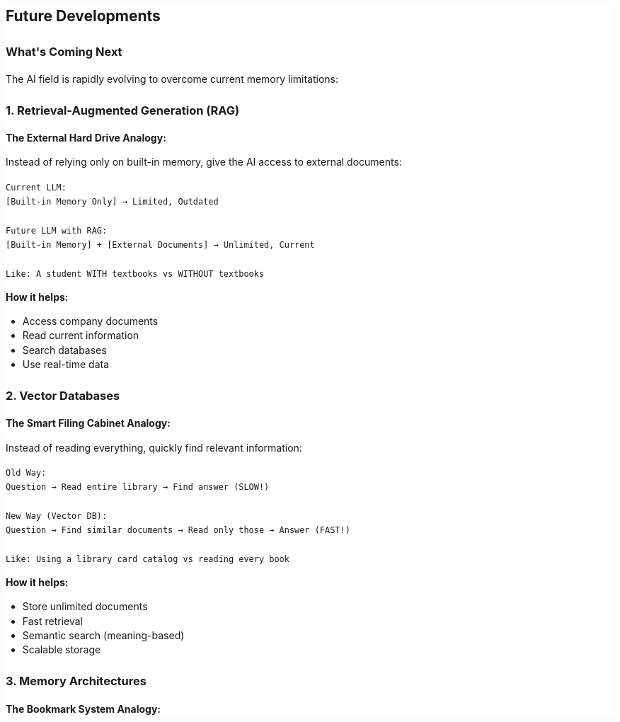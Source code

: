 
## Future Developments

### What's Coming Next

The AI field is rapidly evolving to overcome current memory limitations:

### 1. Retrieval-Augmented Generation (RAG)

**The External Hard Drive Analogy:**

Instead of relying only on built-in memory, give the AI access to external documents:

```
Current LLM:
[Built-in Memory Only] → Limited, Outdated

Future LLM with RAG:
[Built-in Memory] + [External Documents] → Unlimited, Current

Like: A student WITH textbooks vs WITHOUT textbooks
```

**How it helps:**
- Access company documents
- Read current information
- Search databases
- Use real-time data

### 2. Vector Databases

**The Smart Filing Cabinet Analogy:**

Instead of reading everything, quickly find relevant information:

```
Old Way:
Question → Read entire library → Find answer (SLOW!)

New Way (Vector DB):
Question → Find similar documents → Read only those → Answer (FAST!)

Like: Using a library card catalog vs reading every book
```

**How it helps:**
- Store unlimited documents
- Fast retrieval
- Semantic search (meaning-based)
- Scalable storage

### 3. Memory Architectures

**The Bookmark System Analogy:**
